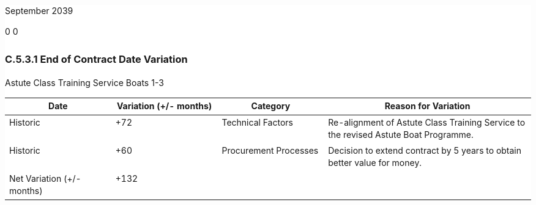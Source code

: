 September 2039
</td>
<td>
0
</td>
<td>
0
</td>
</tr>
</tbody>
</table>

### C.5.3.1 End of Contract Date Variation

Astute Class Training Service Boats 1-3

<table>
<colgroup>
<col style="width: 20%" />
<col style="width: 20%" />
<col style="width: 20%" />
<col style="width: 39%" />
</colgroup>
<thead>
<tr>
<th>Date</th>
<th>Variation (+/- months)</th>
<th>
Category
</th>
<th>
Reason for Variation
</th>
</tr>
</thead>
<tbody>
<tr>
<td>
Historic
</td>
<td>
+72
</td>
<td>
Technical Factors
</td>
<td>Re-alignment of Astute Class Training Service to the revised Astute Boat Programme.</td>
</tr>
<tr>
<td>
Historic
</td>
<td>
+60
</td>
<td>Procurement Processes</td>
<td>Decision to extend contract by 5 years to obtain better value for money.</td>
</tr>
<tr>
<td>Net Variation (+/- months)</td>
<td>
+132
</td>
<td colspan="2"></td>